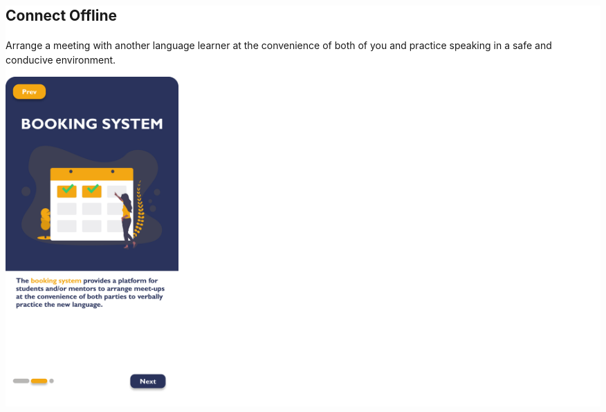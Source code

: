 <a name="connect-offline"></a>
## Connect Offline

Arrange a meeting with another language learner at the convenience 
of both of you and practice speaking in a safe and conducive environment. 

<p>
<img src="./prototype/booking-preview.jpg" width="250">